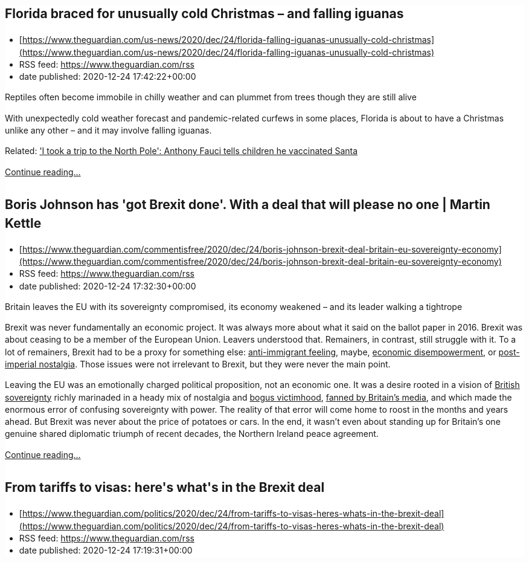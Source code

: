 ## Florida braced for unusually cold Christmas – and falling iguanas
 - [https://www.theguardian.com/us-news/2020/dec/24/florida-falling-iguanas-unusually-cold-christmas](https://www.theguardian.com/us-news/2020/dec/24/florida-falling-iguanas-unusually-cold-christmas)
 - RSS feed: https://www.theguardian.com/rss
 - date published: 2020-12-24 17:42:22+00:00

<p>Reptiles often become immobile in chilly weather and can plummet from trees though they are still alive</p><p>With unexpectedly cold weather forecast and pandemic-related curfews in some places, Florida is about to have a Christmas unlike any other – and it may involve falling iguanas.</p><p> <span>Related: </span><a href="https://www.theguardian.com/us-news/2020/dec/19/anthony-fauci-vaccinate-santa-claus-coronavirus">'I took a trip to the North Pole': Anthony Fauci tells children he vaccinated Santa</a> </p> <a href="https://www.theguardian.com/us-news/2020/dec/24/florida-falling-iguanas-unusually-cold-christmas">Continue reading...</a>

## Boris Johnson has 'got Brexit done'. With a deal that will please no one | Martin Kettle
 - [https://www.theguardian.com/commentisfree/2020/dec/24/boris-johnson-brexit-deal-britain-eu-sovereignty-economy](https://www.theguardian.com/commentisfree/2020/dec/24/boris-johnson-brexit-deal-britain-eu-sovereignty-economy)
 - RSS feed: https://www.theguardian.com/rss
 - date published: 2020-12-24 17:32:30+00:00

<p>Britain leaves the EU with its sovereignty compromised, its economy weakened – and its leader walking a tightrope</p><p>Brexit was never fundamentally an economic project. It was always more about what it said on the ballot paper in 2016. Brexit was about ceasing to be a member of the European Union. Leavers understood that. Remainers, in contrast, still struggle with it. To a lot of remainers, Brexit had to be a proxy for something else: <a href="https://www.theguardian.com/commentisfree/2019/jan/08/vote-leave-racism-brexit-uncivil-war-channel-4">anti-immigrant feeling</a>, maybe, <a href="https://www.theguardian.com/commentisfree/2017/nov/05/brexit-theresa-may-economic-austerity-leave-voting">economic disempowerment</a>, or <a href="https://www.theguardian.com/commentisfree/2017/apr/01/generation-nostalgia-britain-past-brexit-immigration">post-imperial nostalgia</a>. Those issues were not irrelevant to Brexit, but they were never the main point.</p><p>Leaving the EU was an emotionally charged political proposition, not an economic one. It was a desire rooted in a vision of <a href="https://www.theguardian.com/commentisfree/2016/oct/11/we-voted-brexit-keep-parliament-sovereign-wont-be-gagged">British sovereignty</a> richly marinaded in a heady mix of nostalgia and <a href="https://www.theguardian.com/politics/2018/nov/16/brexit-paranoid-fantasy-fintan-otoole">bogus victimhood</a>, <a href="https://www.theguardian.com/commentisfree/2020/dec/09/brexit-grassroots-movement-elitist-takeover-2016-referendum">fanned by Britain’s media</a>, and which made the enormous error of confusing sovereignty with power. The reality of that error will come home to roost in the months and years ahead. But Brexit was never about the price of potatoes or cars. In the end, it wasn’t even about standing up for Britain’s one genuine shared diplomatic triumph of recent decades, the Northern Ireland peace agreement.</p> <a href="https://www.theguardian.com/commentisfree/2020/dec/24/boris-johnson-brexit-deal-britain-eu-sovereignty-economy">Continue reading...</a>

## From tariffs to visas: here's what's in the Brexit deal
 - [https://www.theguardian.com/politics/2020/dec/24/from-tariffs-to-visas-heres-whats-in-the-brexit-deal](https://www.theguardian.com/politics/2020/dec/24/from-tariffs-to-visas-heres-whats-in-the-brexit-deal)
 - RSS feed: https://www.theguardian.com/rss
 - date published: 2020-12-24 17:19:31+00:00

